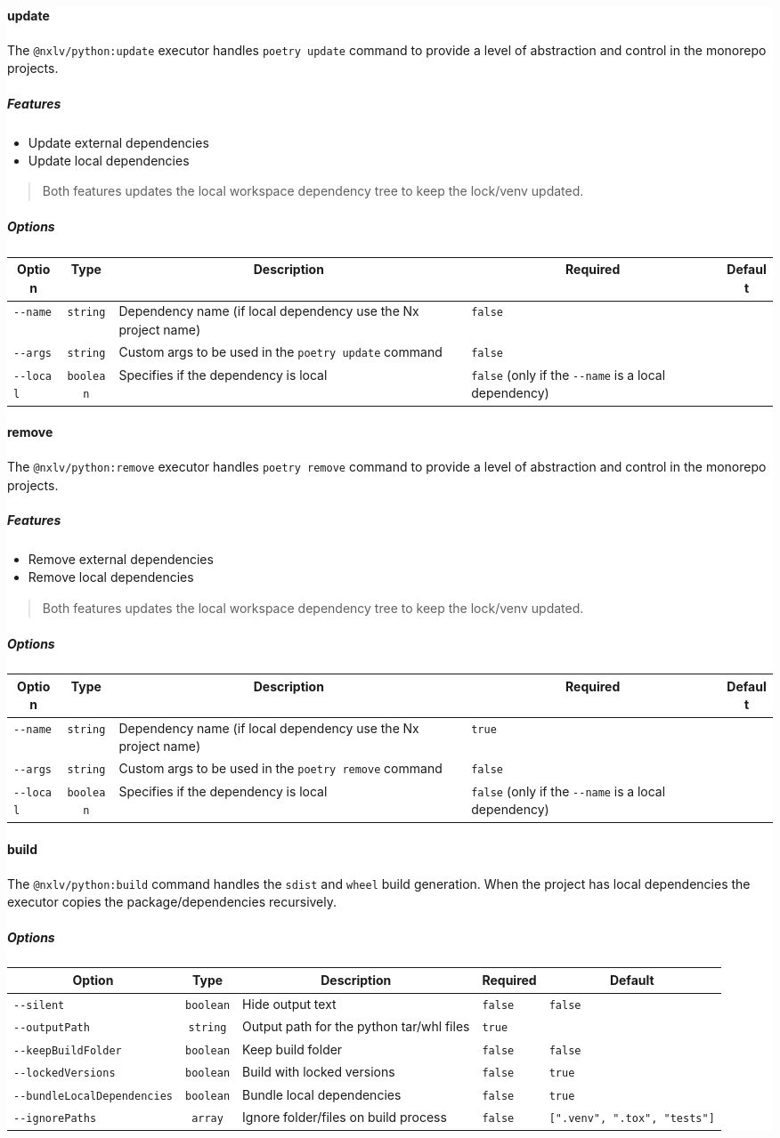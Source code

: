 #### update

The `@nxlv/python:update` executor handles `poetry update` command to provide a level of abstraction and control in the monorepo projects.

##### Features

- Update external dependencies
- Update local dependencies

> Both features updates the local workspace dependency tree to keep the lock/venv updated.

##### Options

| Option    |   Type    | Description                                                   | Required                                             | Default |
| --------- | :-------: | ------------------------------------------------------------- | ---------------------------------------------------- | ------- |
| `--name`  | `string`  | Dependency name (if local dependency use the Nx project name) | `false`                                              |         |
| `--args`  | `string`  | Custom args to be used in the `poetry update` command         | `false`                                              |         |
| `--local` | `boolean` | Specifies if the dependency is local                          | `false` (only if the `--name` is a local dependency) |         |

#### remove

The `@nxlv/python:remove` executor handles `poetry remove` command to provide a level of abstraction and control in the monorepo projects.

##### Features

- Remove external dependencies
- Remove local dependencies

> Both features updates the local workspace dependency tree to keep the lock/venv updated.

##### Options

| Option    |   Type    | Description                                                   | Required                                             | Default |
| --------- | :-------: | ------------------------------------------------------------- | ---------------------------------------------------- | ------- |
| `--name`  | `string`  | Dependency name (if local dependency use the Nx project name) | `true`                                               |         |
| `--args`  | `string`  | Custom args to be used in the `poetry remove` command         | `false`                                              |         |
| `--local` | `boolean` | Specifies if the dependency is local                          | `false` (only if the `--name` is a local dependency) |         |

#### build

The `@nxlv/python:build` command handles the `sdist` and `wheel` build generation. When the project has local dependencies the executor copies the package/dependencies recursively.

##### Options

| Option                      |   Type    | Description                              | Required | Default                      |
| --------------------------- | :-------: | ---------------------------------------- | -------- | ---------------------------- |
| `--silent`                  | `boolean` | Hide output text                         | `false`  | `false`                      |
| `--outputPath`              | `string`  | Output path for the python tar/whl files | `true`   |                              |
| `--keepBuildFolder`         | `boolean` | Keep build folder                        | `false`  | `false`                      |
| `--lockedVersions`          | `boolean` | Build with locked versions               | `false`  | `true`                       |
| `--bundleLocalDependencies` | `boolean` | Bundle local dependencies                | `false`  | `true`                       |
| `--ignorePaths`             |  `array`  | Ignore folder/files on build process     | `false`  | `[".venv", ".tox", "tests"]` |
